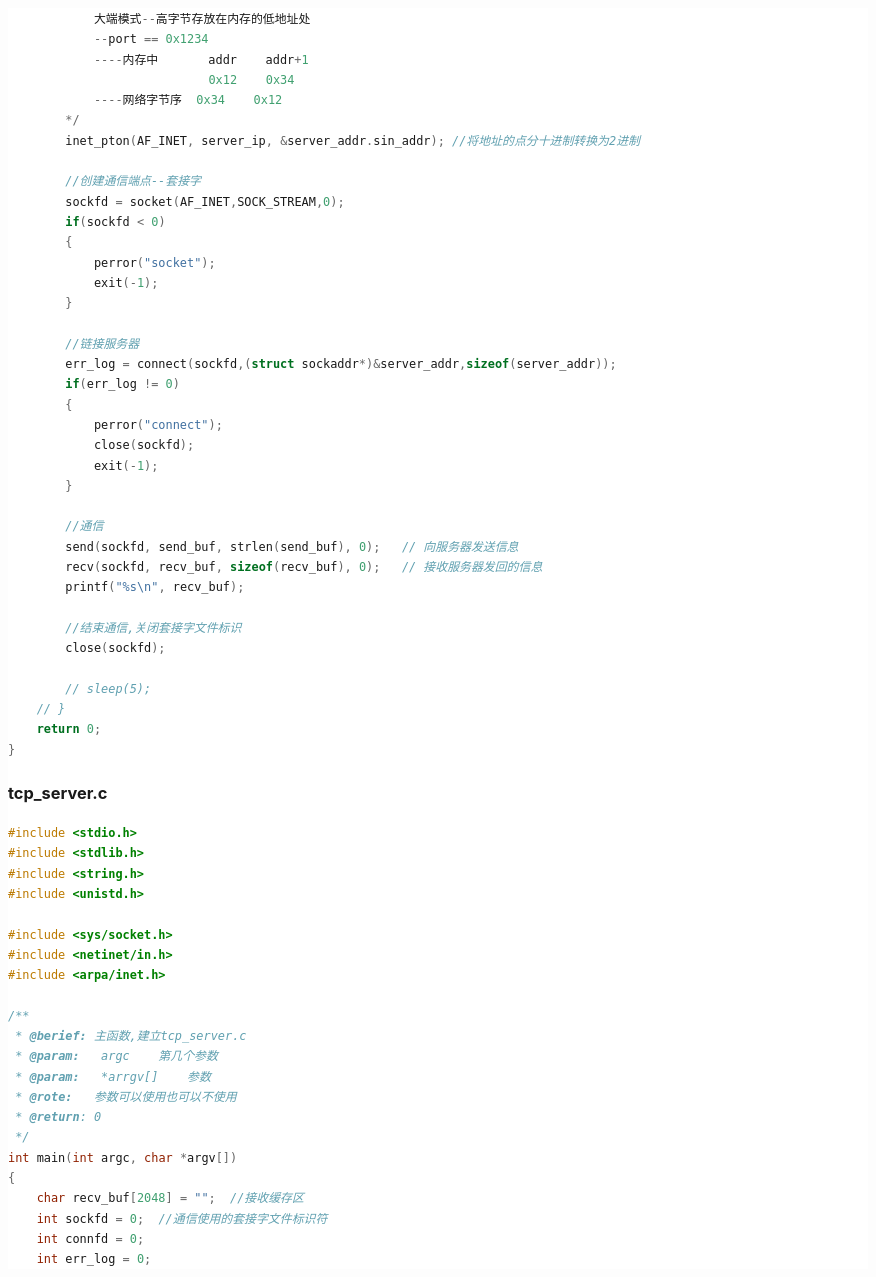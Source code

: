 ```c
            大端模式--高字节存放在内存的低地址处
            --port == 0x1234
            ----内存中       addr    addr+1  
                            0x12    0x34
            ----网络字节序  0x34    0x12
        */
        inet_pton(AF_INET, server_ip, &server_addr.sin_addr); //将地址的点分十进制转换为2进制

        //创建通信端点--套接字
        sockfd = socket(AF_INET,SOCK_STREAM,0);
        if(sockfd < 0)
        {
            perror("socket");
            exit(-1);
        }

        //链接服务器
        err_log = connect(sockfd,(struct sockaddr*)&server_addr,sizeof(server_addr));
        if(err_log != 0)
        {
            perror("connect");
            close(sockfd);
            exit(-1);
        }

        //通信
        send(sockfd, send_buf, strlen(send_buf), 0);   // 向服务器发送信息
        recv(sockfd, recv_buf, sizeof(recv_buf), 0);   // 接收服务器发回的信息
        printf("%s\n", recv_buf);
        
        //结束通信,关闭套接字文件标识
        close(sockfd);

        // sleep(5);
    // }
	return 0;
}
```
### tcp_server.c
```c
#include <stdio.h>
#include <stdlib.h>
#include <string.h>
#include <unistd.h>

#include <sys/socket.h>
#include <netinet/in.h>
#include <arpa/inet.h>

/** 
 * @berief: 主函数,建立tcp_server.c
 * @param:   argc    第几个参数
 * @param:   *arrgv[]    参数
 * @rote:   参数可以使用也可以不使用
 * @return: 0
 */
int main(int argc, char *argv[])
{
    char recv_buf[2048] = "";  //接收缓存区
    int sockfd = 0;  //通信使用的套接字文件标识符
    int connfd = 0;
    int err_log = 0;
```